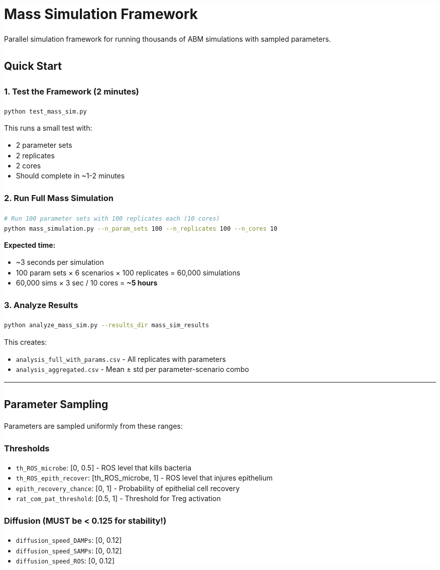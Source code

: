 # Mass Simulation Framework

Parallel simulation framework for running thousands of ABM simulations with sampled parameters.

## Quick Start

### 1. Test the Framework (2 minutes)

```bash
python test_mass_sim.py
```

This runs a small test with:
- 2 parameter sets
- 2 replicates
- 2 cores
- Should complete in ~1-2 minutes

### 2. Run Full Mass Simulation

```bash
# Run 100 parameter sets with 100 replicates each (10 cores)
python mass_simulation.py --n_param_sets 100 --n_replicates 100 --n_cores 10
```

**Expected time:**
- ~3 seconds per simulation
- 100 param sets × 6 scenarios × 100 replicates = 60,000 simulations
- 60,000 sims × 3 sec / 10 cores = **~5 hours**

### 3. Analyze Results

```bash
python analyze_mass_sim.py --results_dir mass_sim_results
```

This creates:
- `analysis_full_with_params.csv` - All replicates with parameters
- `analysis_aggregated.csv` - Mean ± std per parameter-scenario combo

---

## Parameter Sampling

Parameters are sampled uniformly from these ranges:

### Thresholds
- `th_ROS_microbe`: [0, 0.5] - ROS level that kills bacteria
- `th_ROS_epith_recover`: [th_ROS_microbe, 1] - ROS level that injures epithelium
- `epith_recovery_chance`: [0, 1] - Probability of epithelial cell recovery
- `rat_com_pat_threshold`: [0.5, 1] - Threshold for Treg activation

### Diffusion (MUST be < 0.125 for stability!)
- `diffusion_speed_DAMPs`: [0, 0.12]
- `diffusion_speed_SAMPs`: [0, 0.12]
- `diffusion_speed_ROS`: [0, 0.12]
